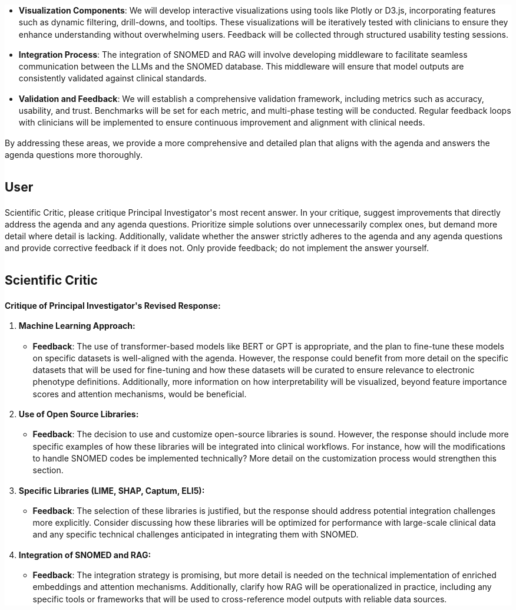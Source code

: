 - **Visualization Components**: We will develop interactive visualizations using tools like Plotly or D3.js, incorporating features such as dynamic filtering, drill-downs, and tooltips. These visualizations will be iteratively tested with clinicians to ensure they enhance understanding without overwhelming users. Feedback will be collected through structured usability testing sessions.

- **Integration Process**: The integration of SNOMED and RAG will involve developing middleware to facilitate seamless communication between the LLMs and the SNOMED database. This middleware will ensure that model outputs are consistently validated against clinical standards.

- **Validation and Feedback**: We will establish a comprehensive validation framework, including metrics such as accuracy, usability, and trust. Benchmarks will be set for each metric, and multi-phase testing will be conducted. Regular feedback loops with clinicians will be implemented to ensure continuous improvement and alignment with clinical needs.

By addressing these areas, we provide a more comprehensive and detailed plan that aligns with the agenda and answers the agenda questions more thoroughly.

## User

Scientific Critic, please critique Principal Investigator's most recent answer. In your critique, suggest improvements that directly address the agenda and any agenda questions. Prioritize simple solutions over unnecessarily complex ones, but demand more detail where detail is lacking. Additionally, validate whether the answer strictly adheres to the agenda and any agenda questions and provide corrective feedback if it does not. Only provide feedback; do not implement the answer yourself.

## Scientific Critic

**Critique of Principal Investigator's Revised Response:**

1. **Machine Learning Approach:**
   - **Feedback**: The use of transformer-based models like BERT or GPT is appropriate, and the plan to fine-tune these models on specific datasets is well-aligned with the agenda. However, the response could benefit from more detail on the specific datasets that will be used for fine-tuning and how these datasets will be curated to ensure relevance to electronic phenotype definitions. Additionally, more information on how interpretability will be visualized, beyond feature importance scores and attention mechanisms, would be beneficial.

2. **Use of Open Source Libraries:**
   - **Feedback**: The decision to use and customize open-source libraries is sound. However, the response should include more specific examples of how these libraries will be integrated into clinical workflows. For instance, how will the modifications to handle SNOMED codes be implemented technically? More detail on the customization process would strengthen this section.

3. **Specific Libraries (LIME, SHAP, Captum, ELI5):**
   - **Feedback**: The selection of these libraries is justified, but the response should address potential integration challenges more explicitly. Consider discussing how these libraries will be optimized for performance with large-scale clinical data and any specific technical challenges anticipated in integrating them with SNOMED.

4. **Integration of SNOMED and RAG:**
   - **Feedback**: The integration strategy is promising, but more detail is needed on the technical implementation of enriched embeddings and attention mechanisms. Additionally, clarify how RAG will be operationalized in practice, including any specific tools or frameworks that will be used to cross-reference model outputs with reliable data sources.
